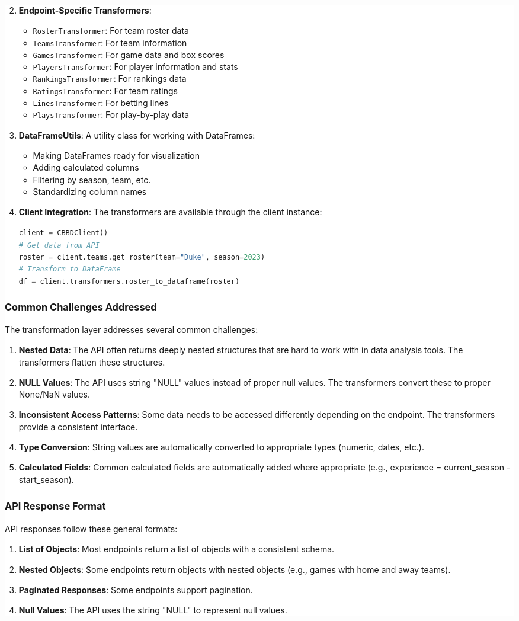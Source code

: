 2. **Endpoint-Specific Transformers**: 
   - `RosterTransformer`: For team roster data
   - `TeamsTransformer`: For team information
   - `GamesTransformer`: For game data and box scores
   - `PlayersTransformer`: For player information and stats
   - `RankingsTransformer`: For rankings data
   - `RatingsTransformer`: For team ratings
   - `LinesTransformer`: For betting lines
   - `PlaysTransformer`: For play-by-play data

3. **DataFrameUtils**: A utility class for working with DataFrames:
   - Making DataFrames ready for visualization
   - Adding calculated columns
   - Filtering by season, team, etc.
   - Standardizing column names

4. **Client Integration**: The transformers are available through the client instance:
   ```python
   client = CBBDClient()
   # Get data from API
   roster = client.teams.get_roster(team="Duke", season=2023)
   # Transform to DataFrame
   df = client.transformers.roster_to_dataframe(roster)
   ```

### Common Challenges Addressed

The transformation layer addresses several common challenges:

1. **Nested Data**: The API often returns deeply nested structures that are hard to work with in data analysis tools. The transformers flatten these structures.

2. **NULL Values**: The API uses string "NULL" values instead of proper null values. The transformers convert these to proper None/NaN values.

3. **Inconsistent Access Patterns**: Some data needs to be accessed differently depending on the endpoint. The transformers provide a consistent interface.

4. **Type Conversion**: String values are automatically converted to appropriate types (numeric, dates, etc.).

5. **Calculated Fields**: Common calculated fields are automatically added where appropriate (e.g., experience = current_season - start_season).

### API Response Format

API responses follow these general formats:

1. **List of Objects**: Most endpoints return a list of objects with a consistent schema.

2. **Nested Objects**: Some endpoints return objects with nested objects (e.g., games with home and away teams).

3. **Paginated Responses**: Some endpoints support pagination.

4. **Null Values**: The API uses the string "NULL" to represent null values.
